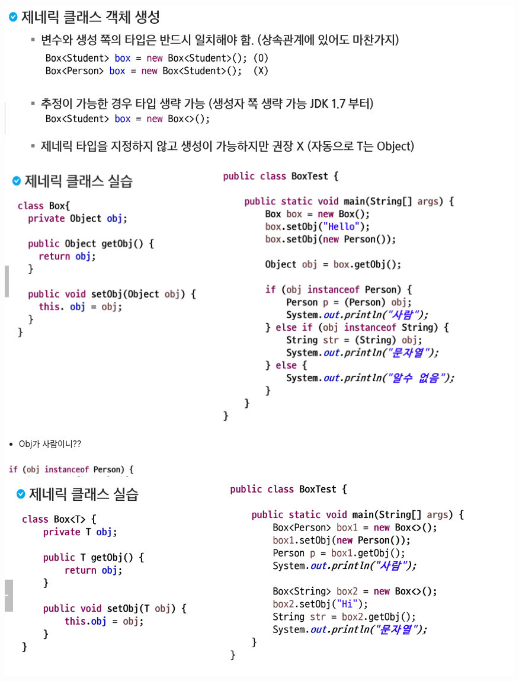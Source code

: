 ![](1209_assets/2023-12-09-11-48-57-image.png)
![](1209_assets/2023-12-09-11-49-05-image.png)

- Obj가 사람이니??

![](1209_assets/2023-12-09-12-02-56-image.png)  
![](1209_assets/2023-12-09-11-49-12-image.png)
